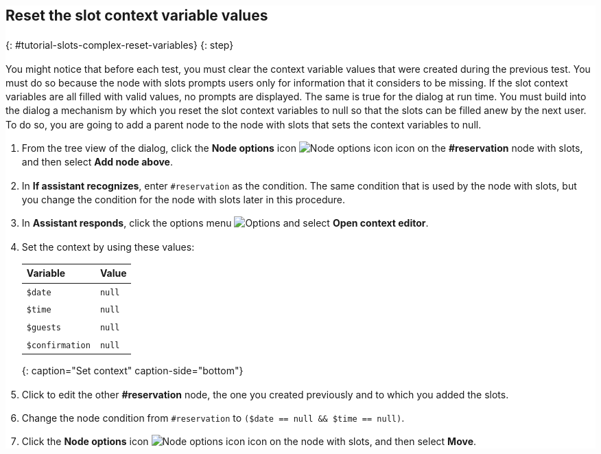## Reset the slot context variable values
{: #tutorial-slots-complex-reset-variables}
{: step}

You might notice that before each test, you must clear the context variable values that were created during the previous test. You must do so because the node with slots prompts users only for information that it considers to be missing. If the slot context variables are all filled with valid values, no prompts are displayed. The same is true for the dialog at run time. You must build into the dialog a mechanism by which you reset the slot context variables to null so that the slots can be filled anew by the next user. To do so, you are going to add a parent node to the node with slots that sets the context variables to null.

1. From the tree view of the dialog, click the **Node options** icon ![Node options icon](images/overflow-menu--vertical.svg) icon on the **#reservation** node with slots, and then select **Add node above**.

1. In **If assistant recognizes**, enter `#reservation` as the condition. The same condition that is used by the node with slots, but you change the condition for the node with slots later in this procedure.

1. In **Assistant responds**, click the options menu ![Options](images/overflow-menu--vertical.svg) and select **Open context editor**.

1. Set the context by using these values:

   | Variable | Value |
   | --- | --- |
   | `$date` | `null` |
   | `$time` | `null` |
   | `$guests` | `null` |
   | `$confirmation` | `null` |
   {: caption="Set context" caption-side="bottom"}

1. Click to edit the other **#reservation** node, the one you created previously and to which you added the slots.

1. Change the node condition from `#reservation` to `($date == null && $time == null)`.

1. Click the **Node options** icon ![Node options icon](images/overflow-menu--vertical.svg) icon on the node with slots, and then select **Move**.
